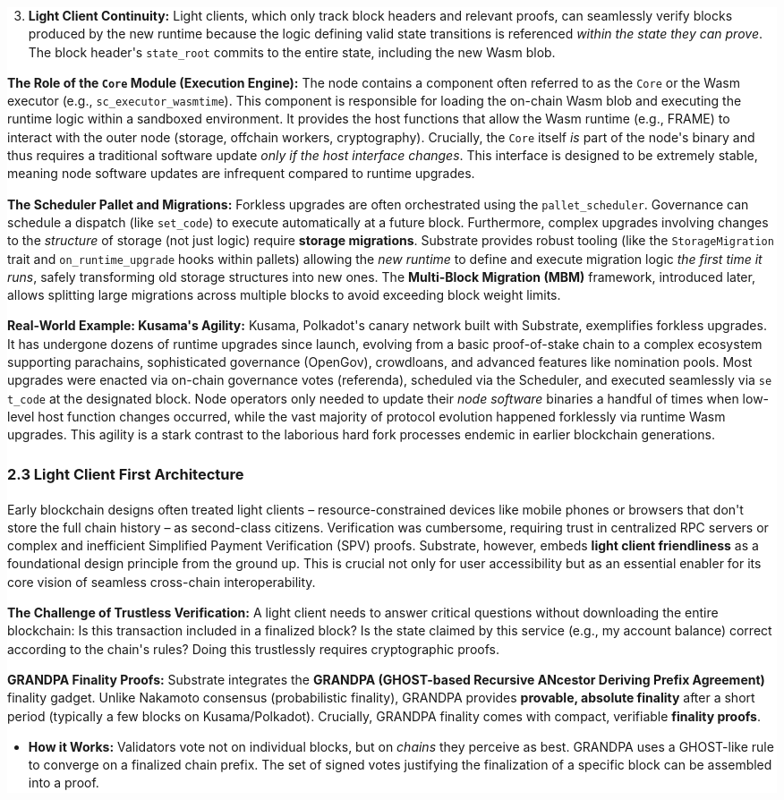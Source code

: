 3.  **Light Client Continuity:** Light clients, which only track block headers and relevant proofs, can seamlessly verify blocks produced by the new runtime because the logic defining valid state transitions is referenced *within the state they can prove*. The block header's `state_root` commits to the entire state, including the new Wasm blob.

**The Role of the `Core` Module (Execution Engine):** The node contains a component often referred to as the `Core` or the Wasm executor (e.g., `sc_executor_wasmtime`). This component is responsible for loading the on-chain Wasm blob and executing the runtime logic within a sandboxed environment. It provides the host functions that allow the Wasm runtime (e.g., FRAME) to interact with the outer node (storage, offchain workers, cryptography). Crucially, the `Core` itself *is* part of the node's binary and thus requires a traditional software update *only if the host interface changes*. This interface is designed to be extremely stable, meaning node software updates are infrequent compared to runtime upgrades.

**The Scheduler Pallet and Migrations:** Forkless upgrades are often orchestrated using the `pallet_scheduler`. Governance can schedule a dispatch (like `set_code`) to execute automatically at a future block. Furthermore, complex upgrades involving changes to the *structure* of storage (not just logic) require **storage migrations**. Substrate provides robust tooling (like the `StorageMigration` trait and `on_runtime_upgrade` hooks within pallets) allowing the *new runtime* to define and execute migration logic *the first time it runs*, safely transforming old storage structures into new ones. The **Multi-Block Migration (MBM)** framework, introduced later, allows splitting large migrations across multiple blocks to avoid exceeding block weight limits.

**Real-World Example: Kusama's Agility:** Kusama, Polkadot's canary network built with Substrate, exemplifies forkless upgrades. It has undergone dozens of runtime upgrades since launch, evolving from a basic proof-of-stake chain to a complex ecosystem supporting parachains, sophisticated governance (OpenGov), crowdloans, and advanced features like nomination pools. Most upgrades were enacted via on-chain governance votes (referenda), scheduled via the Scheduler, and executed seamlessly via `set_code` at the designated block. Node operators only needed to update their *node software* binaries a handful of times when low-level host function changes occurred, while the vast majority of protocol evolution happened forklessly via runtime Wasm upgrades. This agility is a stark contrast to the laborious hard fork processes endemic in earlier blockchain generations.

### 2.3 Light Client First Architecture

Early blockchain designs often treated light clients – resource-constrained devices like mobile phones or browsers that don't store the full chain history – as second-class citizens. Verification was cumbersome, requiring trust in centralized RPC servers or complex and inefficient Simplified Payment Verification (SPV) proofs. Substrate, however, embeds **light client friendliness** as a foundational design principle from the ground up. This is crucial not only for user accessibility but as an essential enabler for its core vision of seamless cross-chain interoperability.

**The Challenge of Trustless Verification:** A light client needs to answer critical questions without downloading the entire blockchain: Is this transaction included in a finalized block? Is the state claimed by this service (e.g., my account balance) correct according to the chain's rules? Doing this trustlessly requires cryptographic proofs.

**GRANDPA Finality Proofs:** Substrate integrates the **GRANDPA (GHOST-based Recursive ANcestor Deriving Prefix Agreement)** finality gadget. Unlike Nakamoto consensus (probabilistic finality), GRANDPA provides **provable, absolute finality** after a short period (typically a few blocks on Kusama/Polkadot). Crucially, GRANDPA finality comes with compact, verifiable **finality proofs**.

*   **How it Works:** Validators vote not on individual blocks, but on *chains* they perceive as best. GRANDPA uses a GHOST-like rule to converge on a finalized chain prefix. The set of signed votes justifying the finalization of a specific block can be assembled into a proof.
